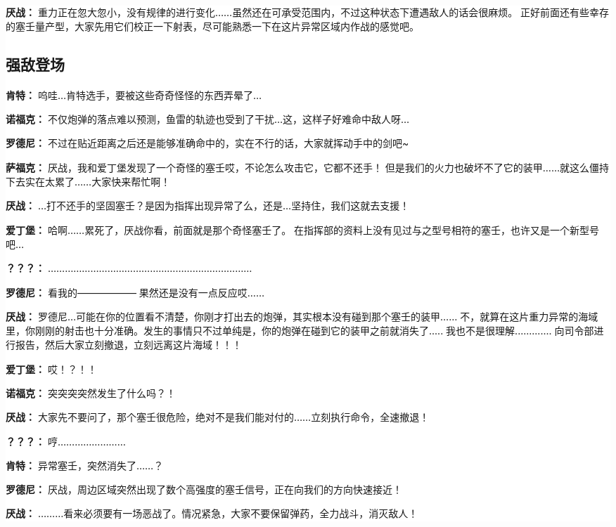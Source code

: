 **厌战：**
重力正在忽大忽小，没有规律的进行变化……虽然还在可承受范围内，不过这种状态下遭遇敌人的话会很麻烦。
正好前面还有些幸存的塞壬量产型，大家先用它们校正一下射表，尽可能熟悉一下在这片异常区域内作战的感觉吧。

## 强敌登场
**肯特：**
呜哇…肯特选手，要被这些奇奇怪怪的东西弄晕了…

**诺福克：**
不仅炮弹的落点难以预测，鱼雷的轨迹也受到了干扰…这，这样子好难命中敌人呀…

**罗德尼：**
不过在贴近距离之后还是能够准确命中的，实在不行的话，大家就挥动手中的剑吧~

**萨福克：**
厌战，我和爱丁堡发现了一个奇怪的塞壬哎，不论怎么攻击它，它都不还手！
但是我们的火力也破坏不了它的装甲……就这么僵持下去实在太累了……大家快来帮忙啊！

**厌战：**
…打不还手的坚固塞壬？是因为指挥出现异常了么，还是…坚持住，我们这就去支援！

**爱丁堡：**
哈啊……累死了，厌战你看，前面就是那个奇怪塞壬了。
在指挥部的资料上没有见过与之型号相符的塞壬，也许又是一个新型号吧…

**？？？：**
………………………………………………………………

**罗德尼：**
看我的——————
果然还是没有一点反应哎……

**厌战：**
罗德尼…可能在你的位置看不清楚，你刚才打出去的炮弹，其实根本没有碰到那个塞壬的装甲……
不，就算在这片重力异常的海域里，你刚刚的射击也十分准确。发生的事情只不过单纯是，你的炮弹在碰到它的装甲之前就消失了.....
我也不是很理解.............
向司令部进行报告，然后大家立刻撤退，立刻远离这片海域！！！

**爱丁堡：**
哎！？！！

**诺福克：**
突突突突然发生了什么吗？！

**厌战：**
大家先不要问了，那个塞壬很危险，绝对不是我们能对付的……立刻执行命令，全速撤退！

**？？？：**
哼……………………

**肯特：**
异常塞壬，突然消失了……？

**罗德尼：**
厌战，周边区域突然出现了数个高强度的塞壬信号，正在向我们的方向快速接近！

**厌战：**
………看来必须要有一场恶战了。情况紧急，大家不要保留弹药，全力战斗，消灭敌人！
